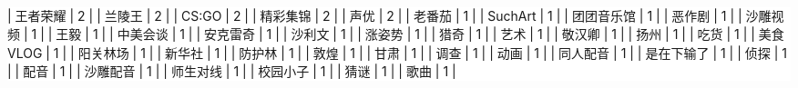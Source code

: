| 王者荣耀 | 2 |
| 兰陵王 | 2 |
| CS:GO | 2 |
| 精彩集锦 | 2 |
| 声优 | 2 |
| 老番茄 | 1 |
| SuchArt | 1 |
| 团团音乐馆 | 1 |
| 恶作剧 | 1 |
| 沙雕视频 | 1 |
| 王毅 | 1 |
| 中美会谈 | 1 |
| 安克雷奇 | 1 |
| 沙利文 | 1 |
| 涨姿势 | 1 |
| 猎奇 | 1 |
| 艺术 | 1 |
| 敬汉卿 | 1 |
| 扬州 | 1 |
| 吃货 | 1 |
| 美食VLOG | 1 |
| 阳关林场 | 1 |
| 新华社 | 1 |
| 防护林 | 1 |
| 敦煌 | 1 |
| 甘肃 | 1 |
| 调查 | 1 |
| 动画 | 1 |
| 同人配音 | 1 |
| 是在下输了 | 1 |
| 侦探 | 1 |
| 配音 | 1 |
| 沙雕配音 | 1 |
| 师生对线 | 1 |
| 校园小子 | 1 |
| 猜谜 | 1 |
| 歌曲 | 1 |